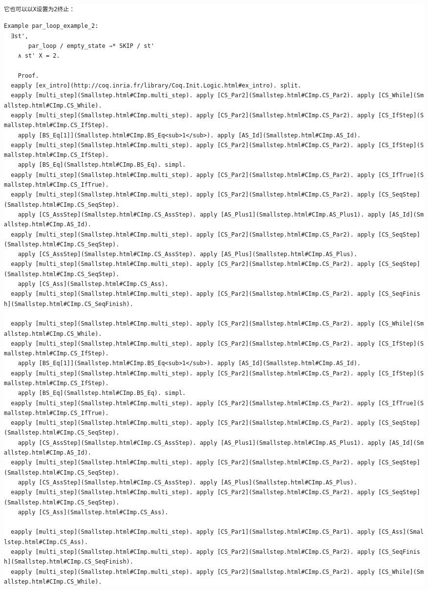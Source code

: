     它也可以以X设置为2终止：

```
Example par_loop_example_2:
  ∃st',
       par_loop / empty_state ⇒* SKIP / st'
    ∧ st' X = 2.

    Proof.
  eapply [ex_intro](http://coq.inria.fr/library/Coq.Init.Logic.html#ex_intro). split.
  eapply [multi_step](Smallstep.html#CImp.multi_step). apply [CS_Par2](Smallstep.html#CImp.CS_Par2). apply [CS_While](Smallstep.html#CImp.CS_While).
  eapply [multi_step](Smallstep.html#CImp.multi_step). apply [CS_Par2](Smallstep.html#CImp.CS_Par2). apply [CS_IfStep](Smallstep.html#CImp.CS_IfStep).
    apply [BS_Eq[1]](Smallstep.html#CImp.BS_Eq<sub>1</sub>). apply [AS_Id](Smallstep.html#CImp.AS_Id).
  eapply [multi_step](Smallstep.html#CImp.multi_step). apply [CS_Par2](Smallstep.html#CImp.CS_Par2). apply [CS_IfStep](Smallstep.html#CImp.CS_IfStep).
    apply [BS_Eq](Smallstep.html#CImp.BS_Eq). simpl.
  eapply [multi_step](Smallstep.html#CImp.multi_step). apply [CS_Par2](Smallstep.html#CImp.CS_Par2). apply [CS_IfTrue](Smallstep.html#CImp.CS_IfTrue).
  eapply [multi_step](Smallstep.html#CImp.multi_step). apply [CS_Par2](Smallstep.html#CImp.CS_Par2). apply [CS_SeqStep](Smallstep.html#CImp.CS_SeqStep).
    apply [CS_AssStep](Smallstep.html#CImp.CS_AssStep). apply [AS_Plus1](Smallstep.html#CImp.AS_Plus1). apply [AS_Id](Smallstep.html#CImp.AS_Id).
  eapply [multi_step](Smallstep.html#CImp.multi_step). apply [CS_Par2](Smallstep.html#CImp.CS_Par2). apply [CS_SeqStep](Smallstep.html#CImp.CS_SeqStep).
    apply [CS_AssStep](Smallstep.html#CImp.CS_AssStep). apply [AS_Plus](Smallstep.html#CImp.AS_Plus).
  eapply [multi_step](Smallstep.html#CImp.multi_step). apply [CS_Par2](Smallstep.html#CImp.CS_Par2). apply [CS_SeqStep](Smallstep.html#CImp.CS_SeqStep).
    apply [CS_Ass](Smallstep.html#CImp.CS_Ass).
  eapply [multi_step](Smallstep.html#CImp.multi_step). apply [CS_Par2](Smallstep.html#CImp.CS_Par2). apply [CS_SeqFinish](Smallstep.html#CImp.CS_SeqFinish).

  eapply [multi_step](Smallstep.html#CImp.multi_step). apply [CS_Par2](Smallstep.html#CImp.CS_Par2). apply [CS_While](Smallstep.html#CImp.CS_While).
  eapply [multi_step](Smallstep.html#CImp.multi_step). apply [CS_Par2](Smallstep.html#CImp.CS_Par2). apply [CS_IfStep](Smallstep.html#CImp.CS_IfStep).
    apply [BS_Eq[1]](Smallstep.html#CImp.BS_Eq<sub>1</sub>). apply [AS_Id](Smallstep.html#CImp.AS_Id).
  eapply [multi_step](Smallstep.html#CImp.multi_step). apply [CS_Par2](Smallstep.html#CImp.CS_Par2). apply [CS_IfStep](Smallstep.html#CImp.CS_IfStep).
    apply [BS_Eq](Smallstep.html#CImp.BS_Eq). simpl.
  eapply [multi_step](Smallstep.html#CImp.multi_step). apply [CS_Par2](Smallstep.html#CImp.CS_Par2). apply [CS_IfTrue](Smallstep.html#CImp.CS_IfTrue).
  eapply [multi_step](Smallstep.html#CImp.multi_step). apply [CS_Par2](Smallstep.html#CImp.CS_Par2). apply [CS_SeqStep](Smallstep.html#CImp.CS_SeqStep).
    apply [CS_AssStep](Smallstep.html#CImp.CS_AssStep). apply [AS_Plus1](Smallstep.html#CImp.AS_Plus1). apply [AS_Id](Smallstep.html#CImp.AS_Id).
  eapply [multi_step](Smallstep.html#CImp.multi_step). apply [CS_Par2](Smallstep.html#CImp.CS_Par2). apply [CS_SeqStep](Smallstep.html#CImp.CS_SeqStep).
    apply [CS_AssStep](Smallstep.html#CImp.CS_AssStep). apply [AS_Plus](Smallstep.html#CImp.AS_Plus).
  eapply [multi_step](Smallstep.html#CImp.multi_step). apply [CS_Par2](Smallstep.html#CImp.CS_Par2). apply [CS_SeqStep](Smallstep.html#CImp.CS_SeqStep).
    apply [CS_Ass](Smallstep.html#CImp.CS_Ass).

  eapply [multi_step](Smallstep.html#CImp.multi_step). apply [CS_Par1](Smallstep.html#CImp.CS_Par1). apply [CS_Ass](Smallstep.html#CImp.CS_Ass).
  eapply [multi_step](Smallstep.html#CImp.multi_step). apply [CS_Par2](Smallstep.html#CImp.CS_Par2). apply [CS_SeqFinish](Smallstep.html#CImp.CS_SeqFinish).
  eapply [multi_step](Smallstep.html#CImp.multi_step). apply [CS_Par2](Smallstep.html#CImp.CS_Par2). apply [CS_While](Smallstep.html#CImp.CS_While).
```